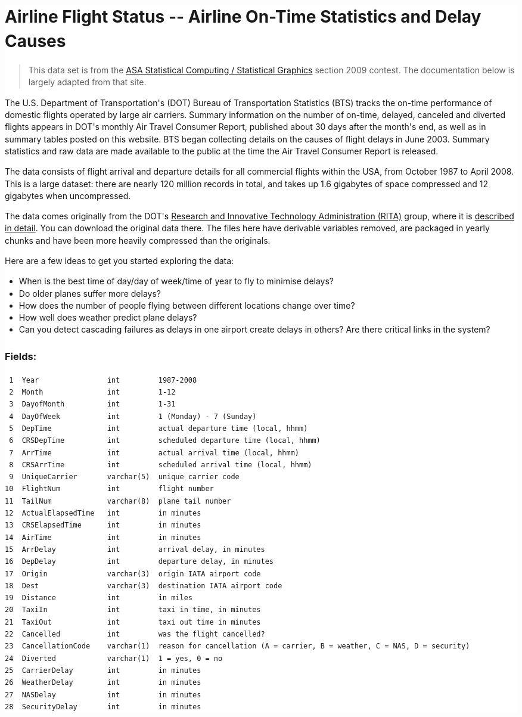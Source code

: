 # Airline Flight Status -- Airline On-Time Statistics and Delay Causes

> This data set is from the [ASA Statistical Computing / Statistical Graphics](http://stat-computing.org/dataexpo/2009/the-data.html) section 2009 contest. The documentation below is largely adapted from that site.

The U.S. Department of Transportation's (DOT) Bureau of Transportation Statistics (BTS) tracks the on-time performance of domestic flights operated by large air carriers. Summary information on the number of on-time, delayed, canceled and diverted flights appears in DOT's monthly Air Travel Consumer Report, published about 30 days after the month's end, as well as in summary tables posted on this website. BTS began collecting details on the causes of flight delays in June 2003. Summary statistics and raw data are made available to the public at the time the Air Travel Consumer Report is released.

The data consists of flight arrival and departure details for all commercial flights within the USA, from October 1987 to April 2008. This is a large dataset: there are nearly 120 million records in total, and takes up 1.6 gigabytes of space compressed and 12 gigabytes when uncompressed. 

The data comes originally from the DOT's [Research and Innovative Technology Administration (RITA)](http://www.transtats.bts.gov/OT_Delay/OT_DelayCause1.asp) group, where it is [described in detail](http://www.transtats.bts.gov/Fields.asp?Table_ID=236). You can download the original data there. The files here have derivable variables removed, are packaged in yearly chunks and have been more heavily compressed than the originals.

Here are a few ideas to get you started exploring the data:

* When is the best time of day/day of week/time of year to fly to minimise delays?
* Do older planes suffer more delays?
* How does the number of people flying between different locations change over time?
* How well does weather predict plane delays?
* Can you detect cascading failures as delays in one airport create delays in others? Are there critical links in the system?

### Fields:

     1	Year             	int       	1987-2008                                                                
     2	Month            	int       	1-12                                                                     
     3	DayofMonth       	int       	1-31                                                                     
     4	DayOfWeek        	int       	1 (Monday) - 7 (Sunday)                                                  
     5	DepTime          	int       	actual departure time (local, hhmm)                                      
     6	CRSDepTime       	int       	scheduled departure time (local, hhmm)                                   
     7	ArrTime          	int       	actual arrival time (local, hhmm)                                        
     8	CRSArrTime       	int       	scheduled arrival time (local, hhmm)                                     
     9	UniqueCarrier    	varchar(5)	unique carrier code                                                      
    10	FlightNum        	int       	flight number                                                            
    11	TailNum          	varchar(8)	plane tail number                                                        
    12	ActualElapsedTime	int       	in minutes                                                               
    13	CRSElapsedTime   	int       	in minutes                                                               
    14	AirTime          	int       	in minutes                                                               
    15	ArrDelay         	int       	arrival delay, in minutes                                                
    16	DepDelay         	int       	departure delay, in minutes                                              
    17	Origin           	varchar(3)	origin IATA airport code                                                 
    18	Dest             	varchar(3)	destination IATA airport code                                            
    19	Distance         	int       	in miles                                                                 
    20	TaxiIn           	int       	taxi in time, in minutes                                                 
    21	TaxiOut          	int       	taxi out time in minutes                                                 
    22	Cancelled        	int       	was the flight cancelled?                                                
    23	CancellationCode 	varchar(1)	reason for cancellation (A = carrier, B = weather, C = NAS, D = security)
    24	Diverted         	varchar(1)	1 = yes, 0 = no                                                          
    25	CarrierDelay     	int       	in minutes                                                               
    26	WeatherDelay     	int       	in minutes                                                               
    27	NASDelay         	int       	in minutes                                                               
    28	SecurityDelay    	int       	in minutes                                                               
